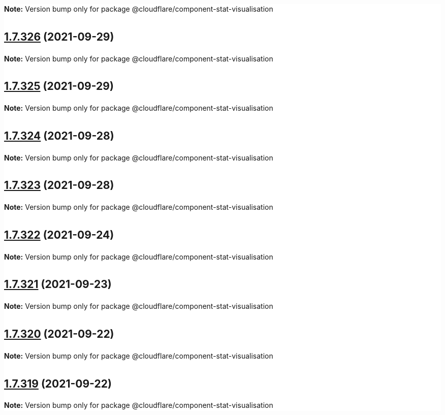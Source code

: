 **Note:** Version bump only for package @cloudflare/component-stat-visualisation

## [1.7.326](http://stash.cfops.it:7999/fe/stratus/compare/@cloudflare/component-stat-visualisation@1.7.325...@cloudflare/component-stat-visualisation@1.7.326) (2021-09-29)

**Note:** Version bump only for package @cloudflare/component-stat-visualisation

## [1.7.325](http://stash.cfops.it:7999/fe/stratus/compare/@cloudflare/component-stat-visualisation@1.7.324...@cloudflare/component-stat-visualisation@1.7.325) (2021-09-29)

**Note:** Version bump only for package @cloudflare/component-stat-visualisation

## [1.7.324](http://stash.cfops.it:7999/fe/stratus/compare/@cloudflare/component-stat-visualisation@1.7.323...@cloudflare/component-stat-visualisation@1.7.324) (2021-09-28)

**Note:** Version bump only for package @cloudflare/component-stat-visualisation

## [1.7.323](http://stash.cfops.it:7999/fe/stratus/compare/@cloudflare/component-stat-visualisation@1.7.322...@cloudflare/component-stat-visualisation@1.7.323) (2021-09-28)

**Note:** Version bump only for package @cloudflare/component-stat-visualisation

## [1.7.322](http://stash.cfops.it:7999/fe/stratus/compare/@cloudflare/component-stat-visualisation@1.7.321...@cloudflare/component-stat-visualisation@1.7.322) (2021-09-24)

**Note:** Version bump only for package @cloudflare/component-stat-visualisation

## [1.7.321](http://stash.cfops.it:7999/fe/stratus/compare/@cloudflare/component-stat-visualisation@1.7.320...@cloudflare/component-stat-visualisation@1.7.321) (2021-09-23)

**Note:** Version bump only for package @cloudflare/component-stat-visualisation

## [1.7.320](http://stash.cfops.it:7999/fe/stratus/compare/@cloudflare/component-stat-visualisation@1.7.319...@cloudflare/component-stat-visualisation@1.7.320) (2021-09-22)

**Note:** Version bump only for package @cloudflare/component-stat-visualisation

## [1.7.319](http://stash.cfops.it:7999/fe/stratus/compare/@cloudflare/component-stat-visualisation@1.7.318...@cloudflare/component-stat-visualisation@1.7.319) (2021-09-22)

**Note:** Version bump only for package @cloudflare/component-stat-visualisation
